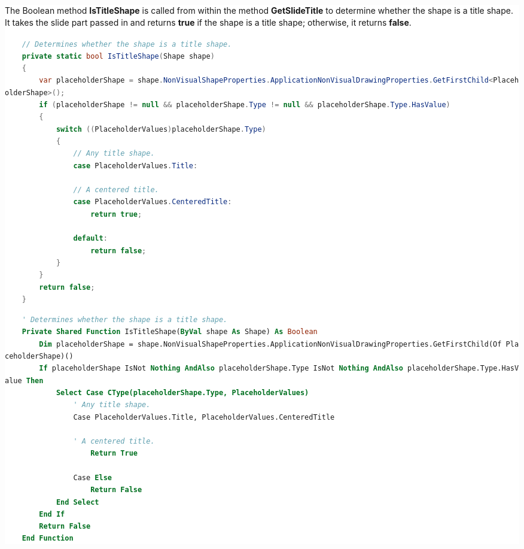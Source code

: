 The Boolean method **IsTitleShape** is called
from within the method **GetSlideTitle** to
determine whether the shape is a title shape. It takes the slide part
passed in and returns **true** if the shape is
a title shape; otherwise, it returns **false**.

```csharp
    // Determines whether the shape is a title shape.
    private static bool IsTitleShape(Shape shape)
    {
        var placeholderShape = shape.NonVisualShapeProperties.ApplicationNonVisualDrawingProperties.GetFirstChild<PlaceholderShape>();
        if (placeholderShape != null && placeholderShape.Type != null && placeholderShape.Type.HasValue)
        {
            switch ((PlaceholderValues)placeholderShape.Type)
            {
                // Any title shape.
                case PlaceholderValues.Title:

                // A centered title.
                case PlaceholderValues.CenteredTitle:
                    return true;

                default:
                    return false;
            }
        }
        return false;
    }
```

```vb
    ' Determines whether the shape is a title shape.
    Private Shared Function IsTitleShape(ByVal shape As Shape) As Boolean
        Dim placeholderShape = shape.NonVisualShapeProperties.ApplicationNonVisualDrawingProperties.GetFirstChild(Of PlaceholderShape)()
        If placeholderShape IsNot Nothing AndAlso placeholderShape.Type IsNot Nothing AndAlso placeholderShape.Type.HasValue Then
            Select Case CType(placeholderShape.Type, PlaceholderValues)
                ' Any title shape.
                Case PlaceholderValues.Title, PlaceholderValues.CenteredTitle

                ' A centered title.
                    Return True

                Case Else
                    Return False
            End Select
        End If
        Return False
    End Function
```
